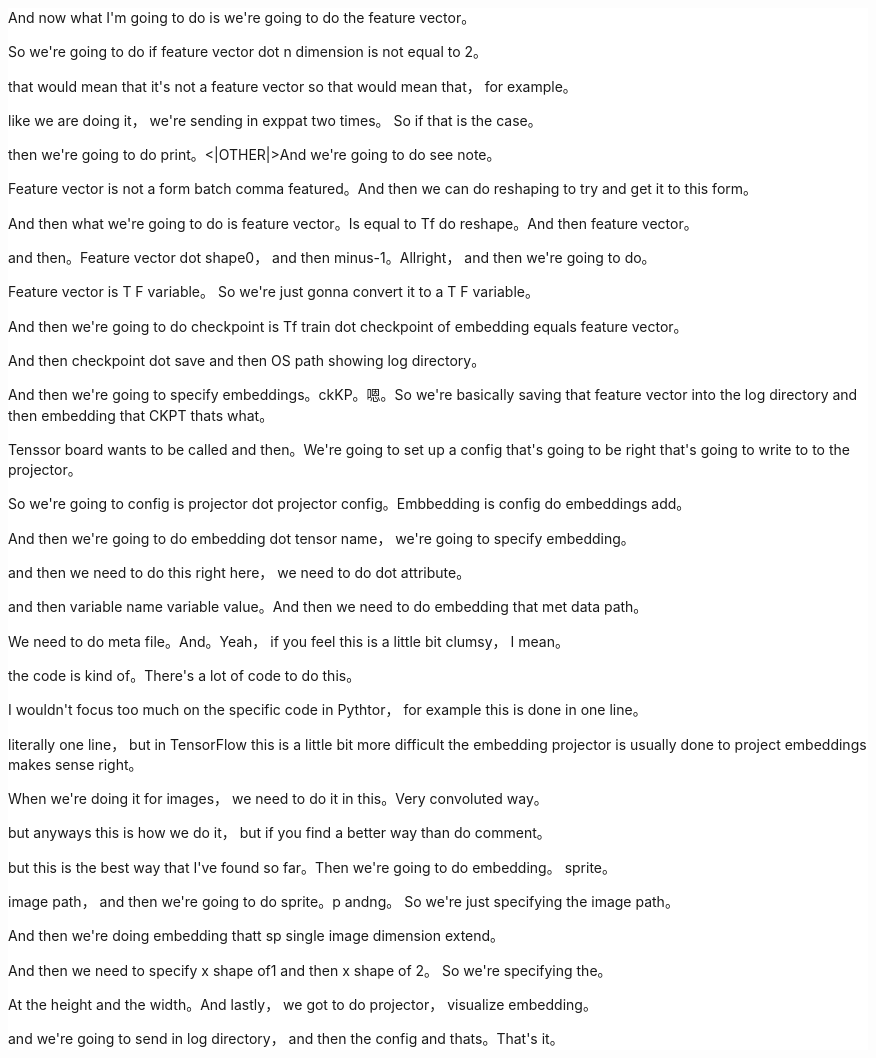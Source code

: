 And now what I'm going to do is we're going to do the feature vector。

 So we're going to do if feature vector dot n dimension is not equal to 2。

 that would mean that it's not a feature vector so that would mean that， for example。

 like we are doing it， we're sending in exppat two times。 So if that is the case。

 then we're going to do print。<|OTHER|>And we're going to do see note。

Feature vector is not a form batch comma featured。And then we can do reshaping to try and get it to this form。

And then what we're going to do is feature vector。Is equal to Tf do reshape。And then feature vector。

 and then。Feature vector dot shape0， and then minus-1。Allright， and then we're going to do。

Feature vector is T F variable。 So we're just gonna convert it to a T F variable。

And then we're going to do checkpoint is Tf train dot checkpoint of embedding equals feature vector。

And then checkpoint dot save and then OS path showing log directory。

And then we're going to specify embeddings。ckKP。嗯。So we're basically saving that feature vector into the log directory and then embedding that CKPT thats what。

Tenssor board wants to be called and then。We're going to set up a config that's going to be right that's going to write to to the projector。

 So we're going to config is projector dot projector config。Embbedding is config do embeddings add。

And then we're going to do embedding dot tensor name， we're going to specify embedding。

 and then we need to do this right here， we need to do dot attribute。

 and then variable name variable value。And then we need to do embedding that met data path。

We need to do meta file。And。Yeah， if you feel this is a little bit clumsy， I mean。

 the code is kind of。There's a lot of code to do this。

I wouldn't focus too much on the specific code in Pythtor， for example this is done in one line。

 literally one line， but in TensorFlow this is a little bit more difficult the embedding projector is usually done to project embeddings makes sense right。

When we're doing it for images， we need to do it in this。Very convoluted way。

 but anyways this is how we do it， but if you find a better way than do comment。

 but this is the best way that I've found so far。Then we're going to do embedding。 sprite。

 image path， and then we're going to do sprite。p andng。 So we're just specifying the image path。

And then we're doing embedding thatt sp single image dimension extend。

 And then we need to specify x shape of1 and then x shape of 2。 So we're specifying the。

At the height and the width。And lastly， we got to do projector， visualize embedding。

 and we're going to send in log directory， and then the config and thats。That's it。
